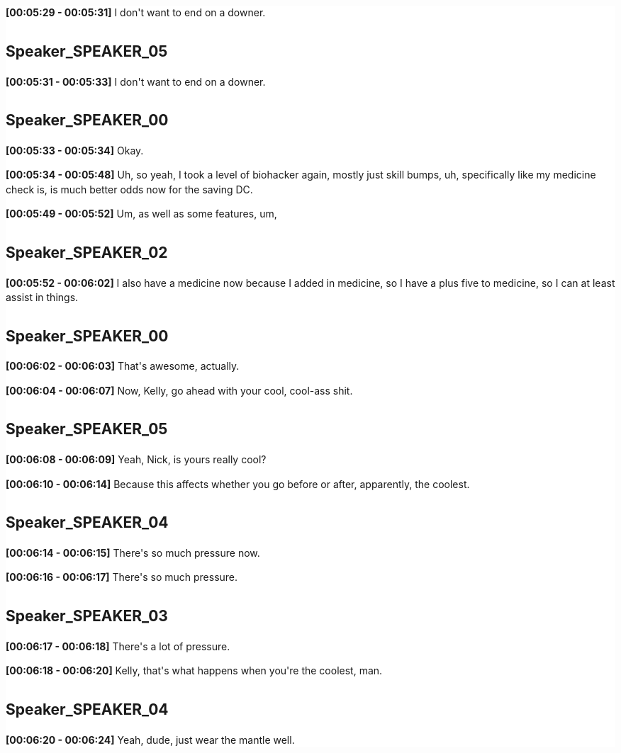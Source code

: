 **[00:05:29 - 00:05:31]** I don't want to end on a downer.


## Speaker_SPEAKER_05

**[00:05:31 - 00:05:33]** I don't want to end on a downer.


## Speaker_SPEAKER_00

**[00:05:33 - 00:05:34]** Okay.

**[00:05:34 - 00:05:48]** Uh, so yeah, I took a level of biohacker again, mostly just skill bumps, uh, specifically like my medicine check is, is much better odds now for the saving DC.

**[00:05:49 - 00:05:52]** Um, as well as some features, um,


## Speaker_SPEAKER_02

**[00:05:52 - 00:06:02]** I also have a medicine now because I added in medicine, so I have a plus five to medicine, so I can at least assist in things.


## Speaker_SPEAKER_00

**[00:06:02 - 00:06:03]** That's awesome, actually.

**[00:06:04 - 00:06:07]** Now, Kelly, go ahead with your cool, cool-ass shit.


## Speaker_SPEAKER_05

**[00:06:08 - 00:06:09]** Yeah, Nick, is yours really cool?

**[00:06:10 - 00:06:14]** Because this affects whether you go before or after, apparently, the coolest.


## Speaker_SPEAKER_04

**[00:06:14 - 00:06:15]** There's so much pressure now.

**[00:06:16 - 00:06:17]** There's so much pressure.


## Speaker_SPEAKER_03

**[00:06:17 - 00:06:18]** There's a lot of pressure.

**[00:06:18 - 00:06:20]** Kelly, that's what happens when you're the coolest, man.


## Speaker_SPEAKER_04

**[00:06:20 - 00:06:24]** Yeah, dude, just wear the mantle well.
